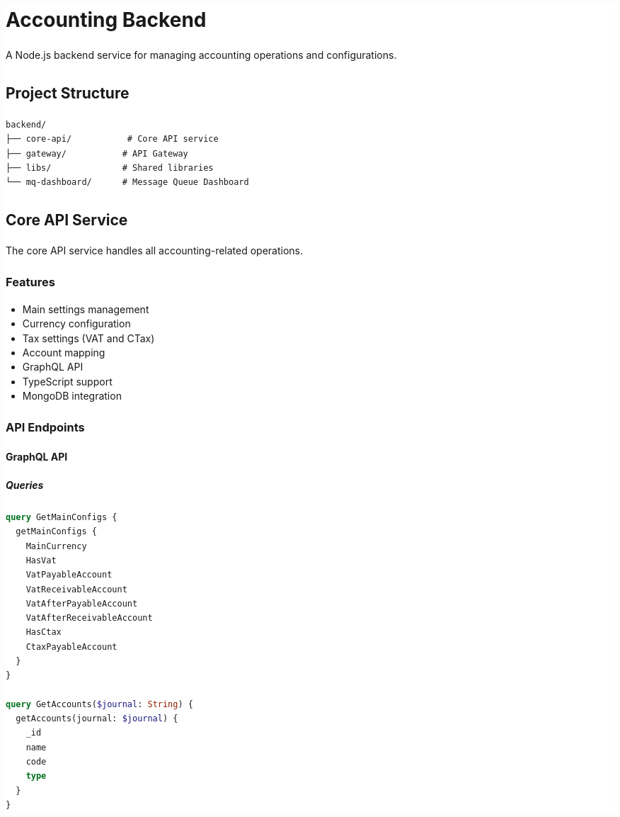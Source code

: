 # Accounting Backend

A Node.js backend service for managing accounting operations and configurations.

## Project Structure

```
backend/
├── core-api/           # Core API service
├── gateway/           # API Gateway
├── libs/              # Shared libraries
└── mq-dashboard/      # Message Queue Dashboard
```

## Core API Service

The core API service handles all accounting-related operations.

### Features

- Main settings management
- Currency configuration
- Tax settings (VAT and CTax)
- Account mapping
- GraphQL API
- TypeScript support
- MongoDB integration

### API Endpoints

#### GraphQL API

##### Queries

```graphql
query GetMainConfigs {
  getMainConfigs {
    MainCurrency
    HasVat
    VatPayableAccount
    VatReceivableAccount
    VatAfterPayableAccount
    VatAfterReceivableAccount
    HasCtax
    CtaxPayableAccount
  }
}

query GetAccounts($journal: String) {
  getAccounts(journal: $journal) {
    _id
    name
    code
    type
  }
}
```
